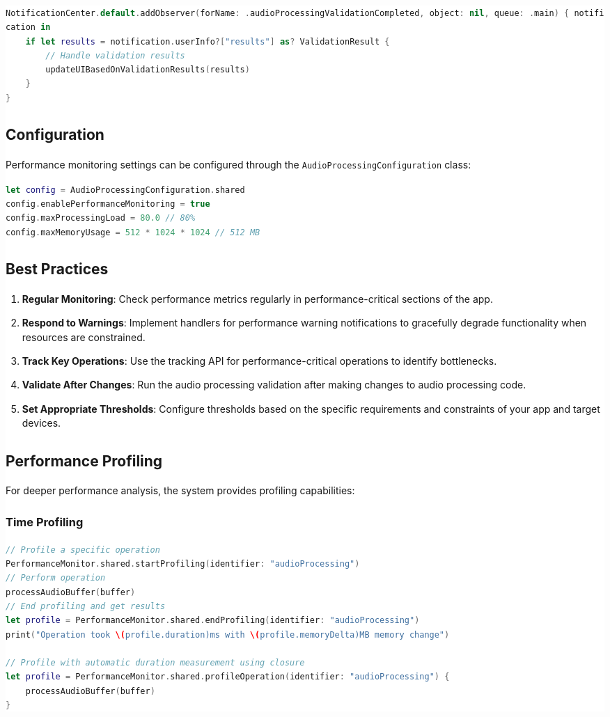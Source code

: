 ```swift
NotificationCenter.default.addObserver(forName: .audioProcessingValidationCompleted, object: nil, queue: .main) { notification in
    if let results = notification.userInfo?["results"] as? ValidationResult {
        // Handle validation results
        updateUIBasedOnValidationResults(results)
    }
}
```

## Configuration

Performance monitoring settings can be configured through the `AudioProcessingConfiguration` class:

```swift
let config = AudioProcessingConfiguration.shared
config.enablePerformanceMonitoring = true
config.maxProcessingLoad = 80.0 // 80%
config.maxMemoryUsage = 512 * 1024 * 1024 // 512 MB
```

## Best Practices

1. **Regular Monitoring**: Check performance metrics regularly in performance-critical sections of the app.

2. **Respond to Warnings**: Implement handlers for performance warning notifications to gracefully degrade functionality when resources are constrained.

3. **Track Key Operations**: Use the tracking API for performance-critical operations to identify bottlenecks.

4. **Validate After Changes**: Run the audio processing validation after making changes to audio processing code.

5. **Set Appropriate Thresholds**: Configure thresholds based on the specific requirements and constraints of your app and target devices.

## Performance Profiling

For deeper performance analysis, the system provides profiling capabilities:

### Time Profiling

```swift
// Profile a specific operation
PerformanceMonitor.shared.startProfiling(identifier: "audioProcessing")
// Perform operation
processAudioBuffer(buffer)
// End profiling and get results
let profile = PerformanceMonitor.shared.endProfiling(identifier: "audioProcessing")
print("Operation took \(profile.duration)ms with \(profile.memoryDelta)MB memory change")

// Profile with automatic duration measurement using closure
let profile = PerformanceMonitor.shared.profileOperation(identifier: "audioProcessing") {
    processAudioBuffer(buffer)
}
```
